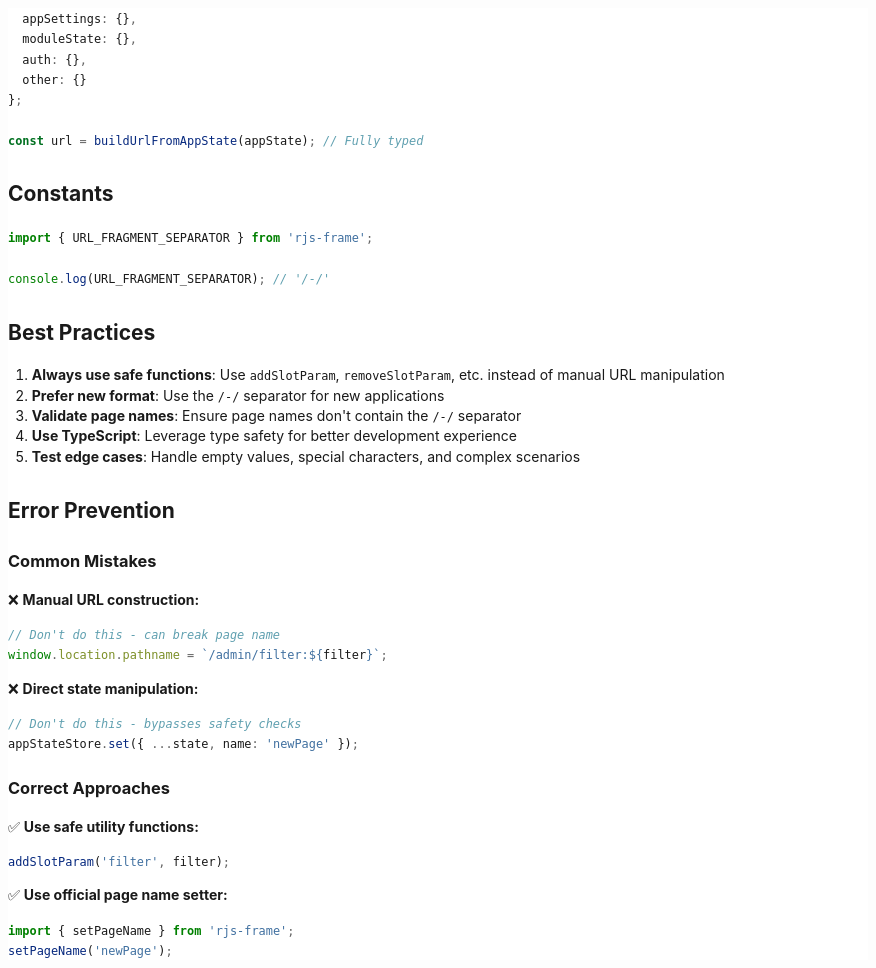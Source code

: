 ```typescript
  appSettings: {},
  moduleState: {},
  auth: {},
  other: {}
};

const url = buildUrlFromAppState(appState); // Fully typed
```

## Constants

```typescript
import { URL_FRAGMENT_SEPARATOR } from 'rjs-frame';

console.log(URL_FRAGMENT_SEPARATOR); // '/-/'
```

## Best Practices

1. **Always use safe functions**: Use `addSlotParam`, `removeSlotParam`, etc. instead of manual URL manipulation
2. **Prefer new format**: Use the `/-/` separator for new applications
3. **Validate page names**: Ensure page names don't contain the `/-/` separator
4. **Use TypeScript**: Leverage type safety for better development experience
5. **Test edge cases**: Handle empty values, special characters, and complex scenarios

## Error Prevention

### Common Mistakes

❌ **Manual URL construction:**
```typescript
// Don't do this - can break page name
window.location.pathname = `/admin/filter:${filter}`;
```

❌ **Direct state manipulation:**
```typescript
// Don't do this - bypasses safety checks
appStateStore.set({ ...state, name: 'newPage' });
```

### Correct Approaches

✅ **Use safe utility functions:**
```typescript
addSlotParam('filter', filter);
```

✅ **Use official page name setter:**
```typescript
import { setPageName } from 'rjs-frame';
setPageName('newPage');
```
